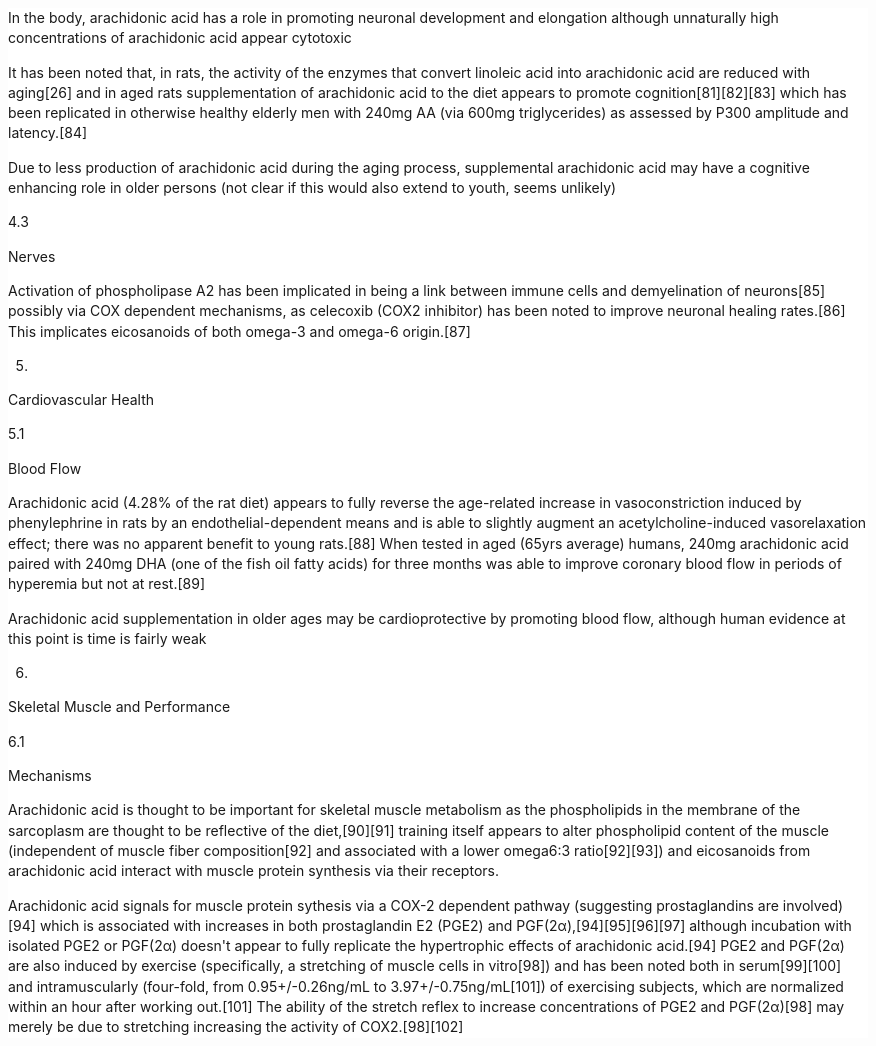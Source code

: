 
In the body, arachidonic acid has a role in promoting neuronal development and elongation although unnaturally high concentrations of arachidonic acid appear cytotoxic


It has been noted that, in rats, the activity of the enzymes that convert linoleic acid into arachidonic acid are reduced with aging\[26] and in aged rats supplementation of arachidonic acid to the diet appears to promote cognition\[81]\[82]\[83] which has been replicated in otherwise healthy elderly men with 240mg AA (via 600mg triglycerides) as assessed by P300 amplitude and latency.\[84]


Due to less production of arachidonic acid during the aging process, supplemental arachidonic acid may have a cognitive enhancing role in older persons (not clear if this would also extend to youth, seems unlikely)


4.3

Nerves

Activation of phospholipase A2 has been implicated in being a link between immune cells and demyelination of neurons\[85] possibly via COX dependent mechanisms, as celecoxib (COX2 inhibitor) has been noted to improve neuronal healing rates.\[86] This implicates eicosanoids of both omega\-3 and omega\-6 origin.\[87]

5.

Cardiovascular Health

5.1

Blood Flow

Arachidonic acid (4\.28% of the rat diet) appears to fully reverse the age\-related increase in vasoconstriction induced by phenylephrine in rats by an endothelial\-dependent means and is able to slightly augment an acetylcholine\-induced vasorelaxation effect; there was no apparent benefit to young rats.\[88] When tested in aged (65yrs average) humans, 240mg arachidonic acid paired with 240mg DHA (one of the fish oil fatty acids) for three months was able to improve coronary blood flow in periods of hyperemia but not at rest.\[89]


Arachidonic acid supplementation in older ages may be cardioprotective by promoting blood flow, although human evidence at this point is time is fairly weak


6.

Skeletal Muscle and Performance

6.1

Mechanisms

Arachidonic acid is thought to be important for skeletal muscle metabolism as the phospholipids in the membrane of the sarcoplasm are thought to be reflective of the diet,\[90]\[91] training itself appears to alter phospholipid content of the muscle (independent of muscle fiber composition\[92] and associated with a lower omega6:3 ratio\[92]\[93]) and eicosanoids from arachidonic acid interact with muscle protein synthesis via their receptors.

Arachidonic acid signals for muscle protein sythesis via a COX\-2 dependent pathway (suggesting prostaglandins are involved)\[94] which is associated with increases in both prostaglandin E2 (PGE2\) and PGF(2α),\[94]\[95]\[96]\[97] although incubation with isolated PGE2 or PGF(2α) doesn't appear to fully replicate the hypertrophic effects of arachidonic acid.\[94] PGE2 and PGF(2α) are also induced by exercise (specifically, a stretching of muscle cells in vitro\[98]) and has been noted both in serum\[99]\[100] and intramuscularly (four\-fold, from 0\.95\+/\-0\.26ng/mL to 3\.97\+/\-0\.75ng/mL\[101]) of exercising subjects, which are normalized within an hour after working out.\[101] The ability of the stretch reflex to increase concentrations of PGE2 and PGF(2α)\[98] may merely be due to stretching increasing the activity of COX2\.\[98]\[102]
